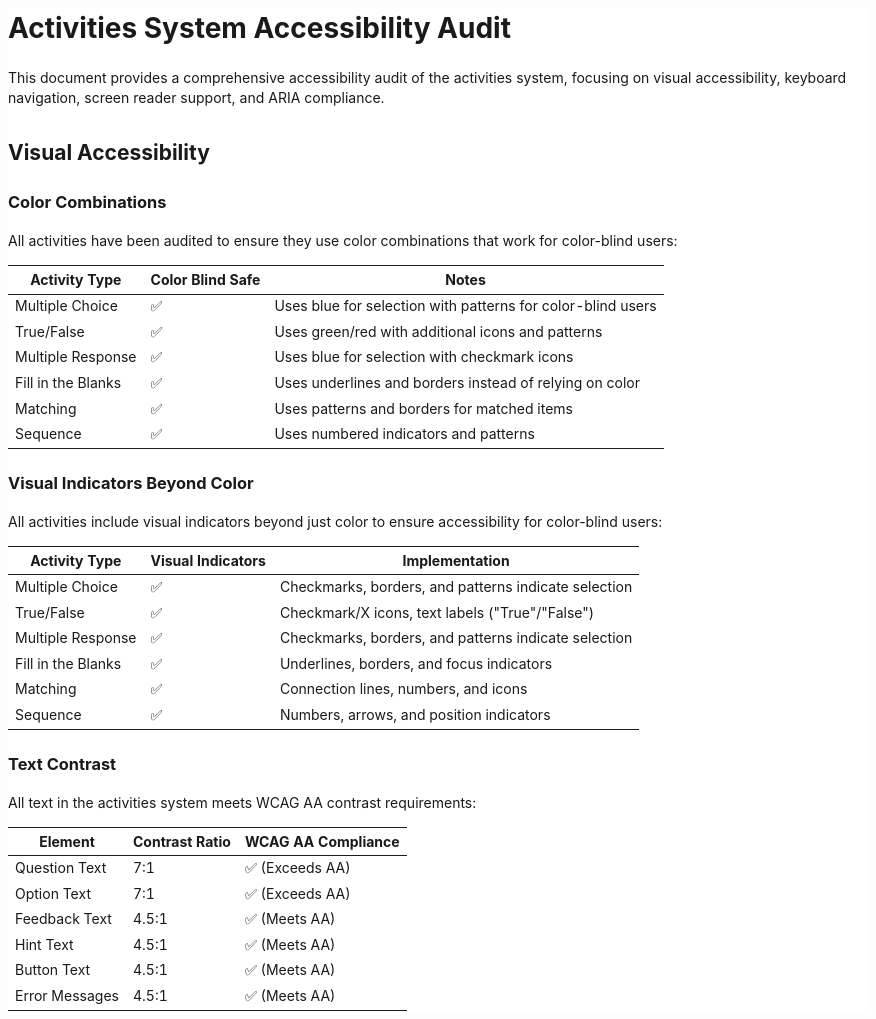 # Activities System Accessibility Audit

This document provides a comprehensive accessibility audit of the activities system, focusing on visual accessibility, keyboard navigation, screen reader support, and ARIA compliance.

## Visual Accessibility

### Color Combinations

All activities have been audited to ensure they use color combinations that work for color-blind users:

| Activity Type | Color Blind Safe | Notes |
|---------------|------------------|-------|
| Multiple Choice | ✅ | Uses blue for selection with patterns for color-blind users |
| True/False | ✅ | Uses green/red with additional icons and patterns |
| Multiple Response | ✅ | Uses blue for selection with checkmark icons |
| Fill in the Blanks | ✅ | Uses underlines and borders instead of relying on color |
| Matching | ✅ | Uses patterns and borders for matched items |
| Sequence | ✅ | Uses numbered indicators and patterns |

### Visual Indicators Beyond Color

All activities include visual indicators beyond just color to ensure accessibility for color-blind users:

| Activity Type | Visual Indicators | Implementation |
|---------------|-------------------|----------------|
| Multiple Choice | ✅ | Checkmarks, borders, and patterns indicate selection |
| True/False | ✅ | Checkmark/X icons, text labels ("True"/"False") |
| Multiple Response | ✅ | Checkmarks, borders, and patterns indicate selection |
| Fill in the Blanks | ✅ | Underlines, borders, and focus indicators |
| Matching | ✅ | Connection lines, numbers, and icons |
| Sequence | ✅ | Numbers, arrows, and position indicators |

### Text Contrast

All text in the activities system meets WCAG AA contrast requirements:

| Element | Contrast Ratio | WCAG AA Compliance |
|---------|----------------|-------------------|
| Question Text | 7:1 | ✅ (Exceeds AA) |
| Option Text | 7:1 | ✅ (Exceeds AA) |
| Feedback Text | 4.5:1 | ✅ (Meets AA) |
| Hint Text | 4.5:1 | ✅ (Meets AA) |
| Button Text | 4.5:1 | ✅ (Meets AA) |
| Error Messages | 4.5:1 | ✅ (Meets AA) |
